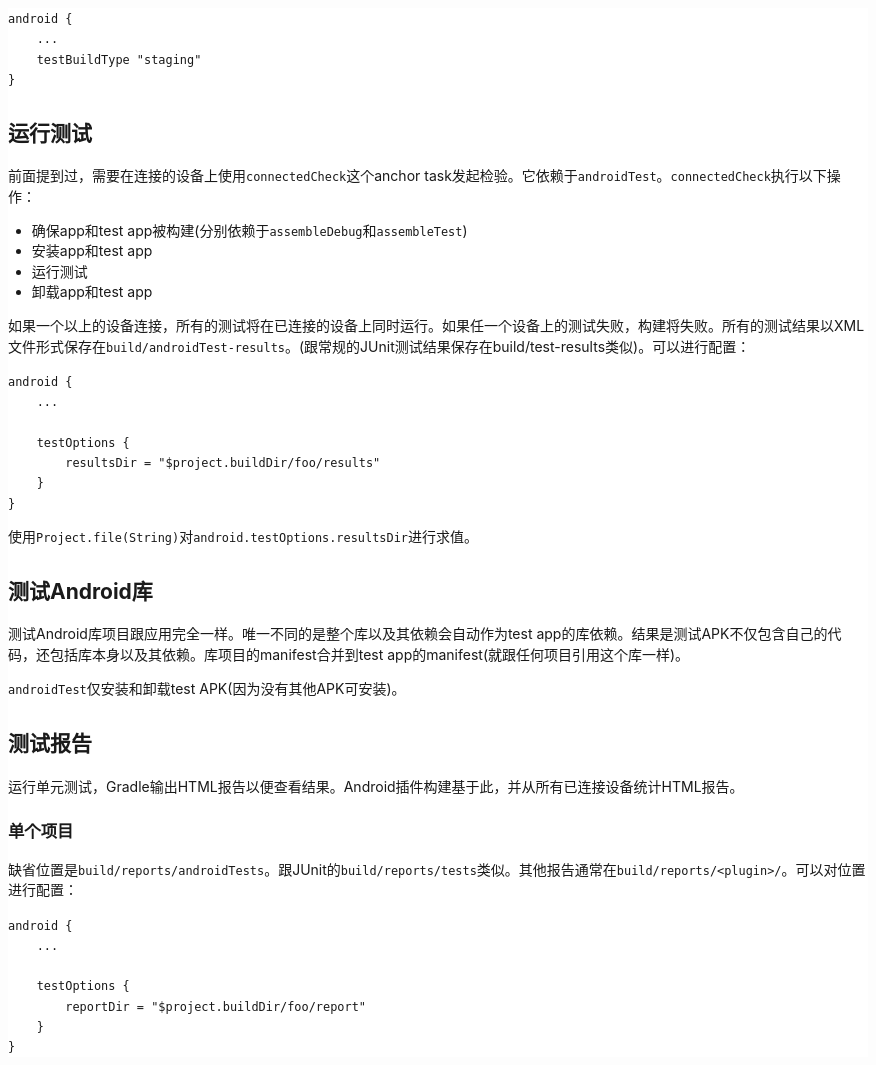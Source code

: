 ```
android {
    ...
    testBuildType "staging"
}
```

## 运行测试
前面提到过，需要在连接的设备上使用`connectedCheck`这个anchor task发起检验。它依赖于`androidTest`。`connectedCheck`执行以下操作：

+ 确保app和test app被构建(分别依赖于`assembleDebug`和`assembleTest`)
+ 安装app和test app
+ 运行测试
+ 卸载app和test app

如果一个以上的设备连接，所有的测试将在已连接的设备上同时运行。如果任一个设备上的测试失败，构建将失败。所有的测试结果以XML文件形式保存在`build/androidTest-results`。(跟常规的JUnit测试结果保存在build/test-results类似)。可以进行配置：

```
android {
    ...

    testOptions {
        resultsDir = "$project.buildDir/foo/results"
    }
}
```

使用`Project.file(String)`对`android.testOptions.resultsDir`进行求值。

## 测试Android库
测试Android库项目跟应用完全一样。唯一不同的是整个库以及其依赖会自动作为test app的库依赖。结果是测试APK不仅包含自己的代码，还包括库本身以及其依赖。库项目的manifest合并到test app的manifest(就跟任何项目引用这个库一样)。

`androidTest`仅安装和卸载test APK(因为没有其他APK可安装)。

## 测试报告
运行单元测试，Gradle输出HTML报告以便查看结果。Android插件构建基于此，并从所有已连接设备统计HTML报告。

### 单个项目
缺省位置是`build/reports/androidTests`。跟JUnit的`build/reports/tests`类似。其他报告通常在`build/reports/<plugin>/`。可以对位置进行配置：

```
android {
    ...

    testOptions {
        reportDir = "$project.buildDir/foo/report"
    }
}
```
